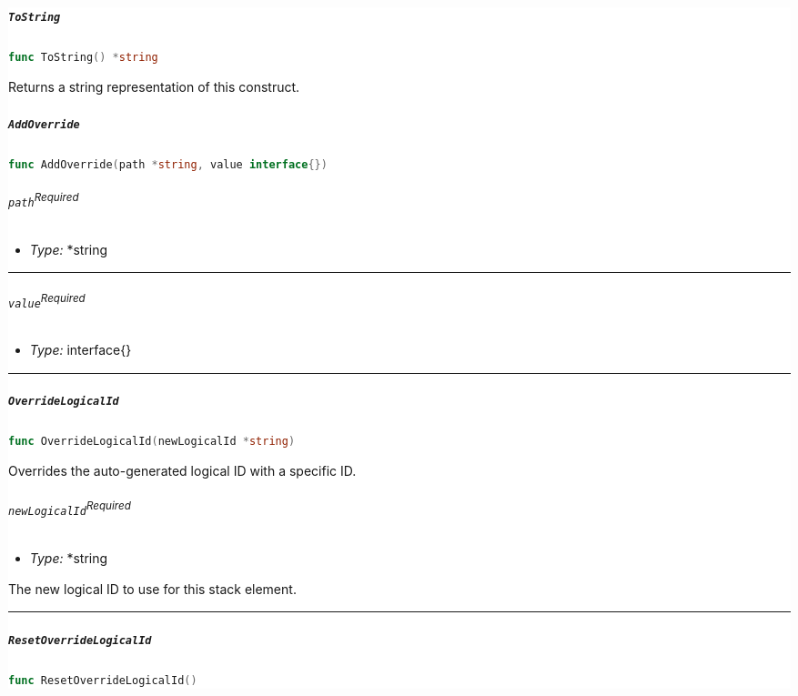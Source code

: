 
##### `ToString` <a name="ToString" id="@cdktf/provider-databricks.clusterPolicy.ClusterPolicy.toString"></a>

```go
func ToString() *string
```

Returns a string representation of this construct.

##### `AddOverride` <a name="AddOverride" id="@cdktf/provider-databricks.clusterPolicy.ClusterPolicy.addOverride"></a>

```go
func AddOverride(path *string, value interface{})
```

###### `path`<sup>Required</sup> <a name="path" id="@cdktf/provider-databricks.clusterPolicy.ClusterPolicy.addOverride.parameter.path"></a>

- *Type:* *string

---

###### `value`<sup>Required</sup> <a name="value" id="@cdktf/provider-databricks.clusterPolicy.ClusterPolicy.addOverride.parameter.value"></a>

- *Type:* interface{}

---

##### `OverrideLogicalId` <a name="OverrideLogicalId" id="@cdktf/provider-databricks.clusterPolicy.ClusterPolicy.overrideLogicalId"></a>

```go
func OverrideLogicalId(newLogicalId *string)
```

Overrides the auto-generated logical ID with a specific ID.

###### `newLogicalId`<sup>Required</sup> <a name="newLogicalId" id="@cdktf/provider-databricks.clusterPolicy.ClusterPolicy.overrideLogicalId.parameter.newLogicalId"></a>

- *Type:* *string

The new logical ID to use for this stack element.

---

##### `ResetOverrideLogicalId` <a name="ResetOverrideLogicalId" id="@cdktf/provider-databricks.clusterPolicy.ClusterPolicy.resetOverrideLogicalId"></a>

```go
func ResetOverrideLogicalId()
```
